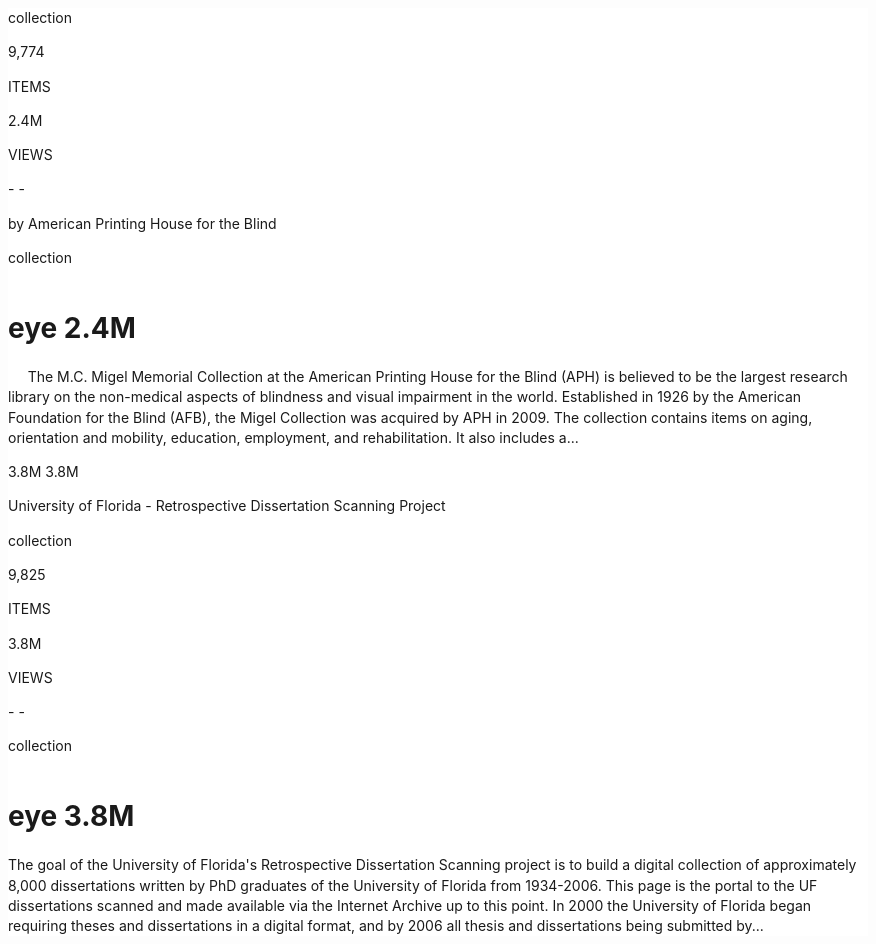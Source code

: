 <span class="sr-only">collection</span>

9,774

ITEMS

2.4<span class="small">M</span>

VIEWS

\- -

<span class="hidden-lists">by</span> <span class="byv" title="American Printing House for the Blind">American Printing House for the Blind</span>

<span class="iconochive-collection" aria-hidden="true"></span><span class="sr-only">collection</span>

<span class="iconochive-eye" aria-hidden="true"></span><span class="sr-only">eye</span> 2.4<span class="small">M</span>
=======================================================================================================================

&nbsp;&nbsp;&nbsp;&nbsp; The M.C. Migel Memorial Collection at the American Printing House for the Blind (APH) is believed to be the largest research library on the non-medical aspects of blindness and visual impairment in the world. Established in 1926 by the American Foundation for the Blind (AFB), the Migel Collection was acquired by APH in 2009. The collection contains items on aging, orientation and mobility, education, employment, and rehabilitation. It also includes a...  

3.8<span class="small">M</span> 3.8M

[](/details/UFRDS)

University of Florida - Retrospective Dissertation Scanning Project

<span class="sr-only">collection</span>

9,825

ITEMS

3.8<span class="small">M</span>

VIEWS

\- -

<span class="iconochive-collection" aria-hidden="true"></span><span class="sr-only">collection</span>

<span class="iconochive-eye" aria-hidden="true"></span><span class="sr-only">eye</span> 3.8<span class="small">M</span>
=======================================================================================================================

The goal of the University of Florida's Retrospective Dissertation Scanning project is to build a digital collection of approximately 8,000 dissertations written by PhD graduates of the University of Florida from 1934-2006. This page is the portal to the UF dissertations scanned and made available via the Internet Archive up to this point. In 2000 the University of Florida began requiring theses and dissertations in a digital format, and by 2006 all thesis and dissertations being submitted by...  
